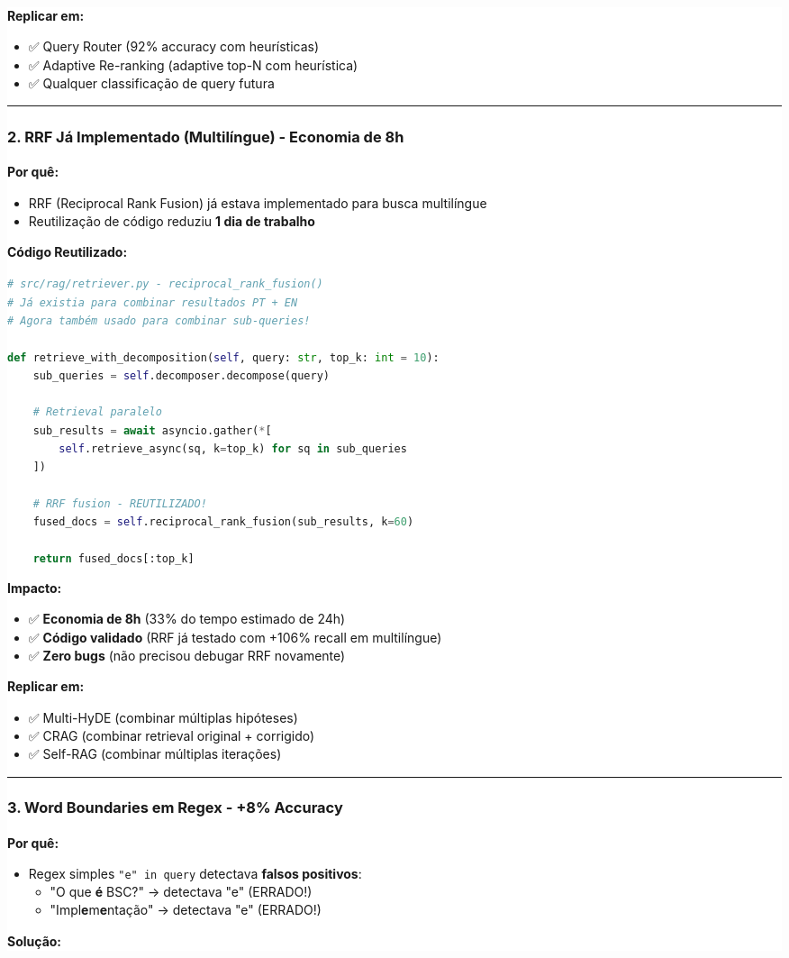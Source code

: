 **Replicar em:**
- ✅ Query Router (92% accuracy com heurísticas)
- ✅ Adaptive Re-ranking (adaptive top-N com heurística)
- ✅ Qualquer classificação de query futura

---

### 2. RRF Já Implementado (Multilíngue) - Economia de 8h

**Por quê:**
- RRF (Reciprocal Rank Fusion) já estava implementado para busca multilíngue
- Reutilização de código reduziu **1 dia de trabalho**

**Código Reutilizado:**

```python
# src/rag/retriever.py - reciprocal_rank_fusion()
# Já existia para combinar resultados PT + EN
# Agora também usado para combinar sub-queries!

def retrieve_with_decomposition(self, query: str, top_k: int = 10):
    sub_queries = self.decomposer.decompose(query)
    
    # Retrieval paralelo
    sub_results = await asyncio.gather(*[
        self.retrieve_async(sq, k=top_k) for sq in sub_queries
    ])
    
    # RRF fusion - REUTILIZADO!
    fused_docs = self.reciprocal_rank_fusion(sub_results, k=60)
    
    return fused_docs[:top_k]
```

**Impacto:**
- ✅ **Economia de 8h** (33% do tempo estimado de 24h)
- ✅ **Código validado** (RRF já testado com +106% recall em multilíngue)
- ✅ **Zero bugs** (não precisou debugar RRF novamente)

**Replicar em:**
- ✅ Multi-HyDE (combinar múltiplas hipóteses)
- ✅ CRAG (combinar retrieval original + corrigido)
- ✅ Self-RAG (combinar múltiplas iterações)

---

### 3. Word Boundaries em Regex - +8% Accuracy

**Por quê:**
- Regex simples `"e" in query` detectava **falsos positivos**:
  - "O que **é** BSC?" → detectava "e" (ERRADO!)
  - "Impl**e**m**e**ntação" → detectava "e" (ERRADO!)

**Solução:**
